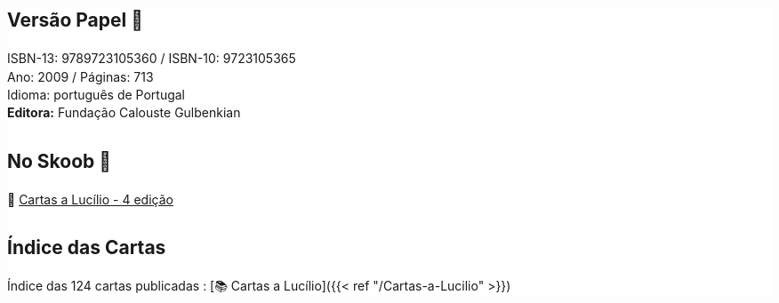 ## Versão Papel :book:

ISBN-13: 9789723105360 / ISBN-10: 9723105365  
Ano: 2009 / Páginas: 713  
Idioma: português de Portugal   
**Editora:** Fundação Calouste Gulbenkian

<iframe style="width:120px;height:240px;" marginwidth="0" marginheight="0" scrolling="no" frameborder="0" src="//ws-na.amazon-adsystem.com/widgets/q?ServiceVersion=20070822&OneJS=1&Operation=GetAdHtml&MarketPlace=BR&source=ac&ref=tf_til&ad_type=product_link&tracking_id=mundodekeika-20&marketplace=amazon&amp;region=BR&placement=9723105365&asins=9723105365&linkId=fb8dc16224bc0c2b7943ec769c5b5905&show_border=true&link_opens_in_new_window=true&price_color=333333&title_color=0066c0&bg_color=ffffff">
    </iframe>


## No Skoob :eagle:

:book: [Cartas a Lucílio - 4 edição](https://www.skoob.com.br/cartas-a-lucilio-37684ed41245.html)


## Índice das Cartas

Índice das 124 cartas publicadas : [📚 Cartas a Lucílio]({{< ref "/Cartas-a-Lucilio" >}})
